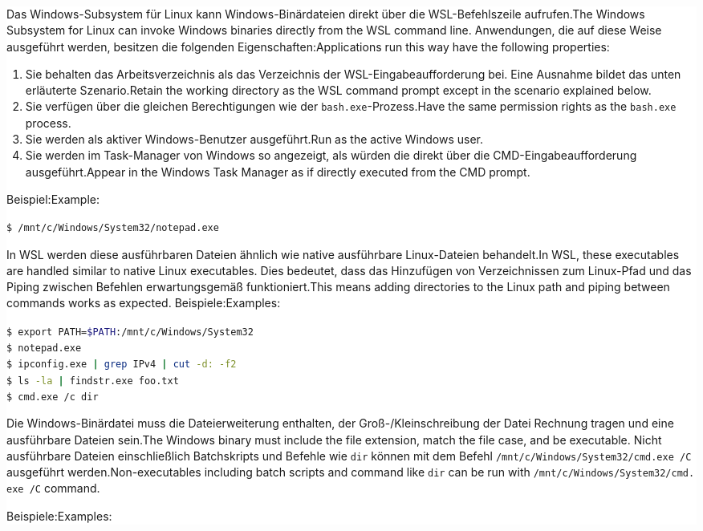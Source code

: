 <span data-ttu-id="9f420-190">Das Windows-Subsystem für Linux kann Windows-Binärdateien direkt über die WSL-Befehlszeile aufrufen.</span><span class="sxs-lookup"><span data-stu-id="9f420-190">The Windows Subsystem for Linux can invoke Windows binaries directly from the WSL command line.</span></span>  <span data-ttu-id="9f420-191">Anwendungen, die auf diese Weise ausgeführt werden, besitzen die folgenden Eigenschaften:</span><span class="sxs-lookup"><span data-stu-id="9f420-191">Applications run this way have the following properties:</span></span>

1. <span data-ttu-id="9f420-192">Sie behalten das Arbeitsverzeichnis als das Verzeichnis der WSL-Eingabeaufforderung bei. Eine Ausnahme bildet das unten erläuterte Szenario.</span><span class="sxs-lookup"><span data-stu-id="9f420-192">Retain the working directory as the WSL command prompt except in the scenario explained below.</span></span>
1. <span data-ttu-id="9f420-193">Sie verfügen über die gleichen Berechtigungen wie der `bash.exe`-Prozess.</span><span class="sxs-lookup"><span data-stu-id="9f420-193">Have the same permission rights as the `bash.exe` process.</span></span> 
1. <span data-ttu-id="9f420-194">Sie werden als aktiver Windows-Benutzer ausgeführt.</span><span class="sxs-lookup"><span data-stu-id="9f420-194">Run as the active Windows user.</span></span>
1. <span data-ttu-id="9f420-195">Sie werden im Task-Manager von Windows so angezeigt, als würden die direkt über die CMD-Eingabeaufforderung ausgeführt.</span><span class="sxs-lookup"><span data-stu-id="9f420-195">Appear in the Windows Task Manager as if directly executed from the CMD prompt.</span></span>

<span data-ttu-id="9f420-196">Beispiel:</span><span class="sxs-lookup"><span data-stu-id="9f420-196">Example:</span></span>

``` BASH
$ /mnt/c/Windows/System32/notepad.exe
```

<span data-ttu-id="9f420-197">In WSL werden diese ausführbaren Dateien ähnlich wie native ausführbare Linux-Dateien behandelt.</span><span class="sxs-lookup"><span data-stu-id="9f420-197">In WSL, these executables are handled similar to native Linux executables.</span></span>  <span data-ttu-id="9f420-198">Dies bedeutet, dass das Hinzufügen von Verzeichnissen zum Linux-Pfad und das Piping zwischen Befehlen erwartungsgemäß funktioniert.</span><span class="sxs-lookup"><span data-stu-id="9f420-198">This means adding directories to the Linux path and piping between commands works as expected.</span></span>  <span data-ttu-id="9f420-199">Beispiele:</span><span class="sxs-lookup"><span data-stu-id="9f420-199">Examples:</span></span>

``` BASH
$ export PATH=$PATH:/mnt/c/Windows/System32
$ notepad.exe
$ ipconfig.exe | grep IPv4 | cut -d: -f2
$ ls -la | findstr.exe foo.txt
$ cmd.exe /c dir
```

<span data-ttu-id="9f420-200">Die Windows-Binärdatei muss die Dateierweiterung enthalten, der Groß-/Kleinschreibung der Datei Rechnung tragen und eine ausführbare Dateien sein.</span><span class="sxs-lookup"><span data-stu-id="9f420-200">The Windows binary must include the file extension, match the file case, and be executable.</span></span>  <span data-ttu-id="9f420-201">Nicht ausführbare Dateien einschließlich Batchskripts und Befehle wie `dir` können mit dem Befehl `/mnt/c/Windows/System32/cmd.exe /C` ausgeführt werden.</span><span class="sxs-lookup"><span data-stu-id="9f420-201">Non-executables including batch scripts and command like `dir` can be run with `/mnt/c/Windows/System32/cmd.exe /C` command.</span></span>

<span data-ttu-id="9f420-202">Beispiele:</span><span class="sxs-lookup"><span data-stu-id="9f420-202">Examples:</span></span>
